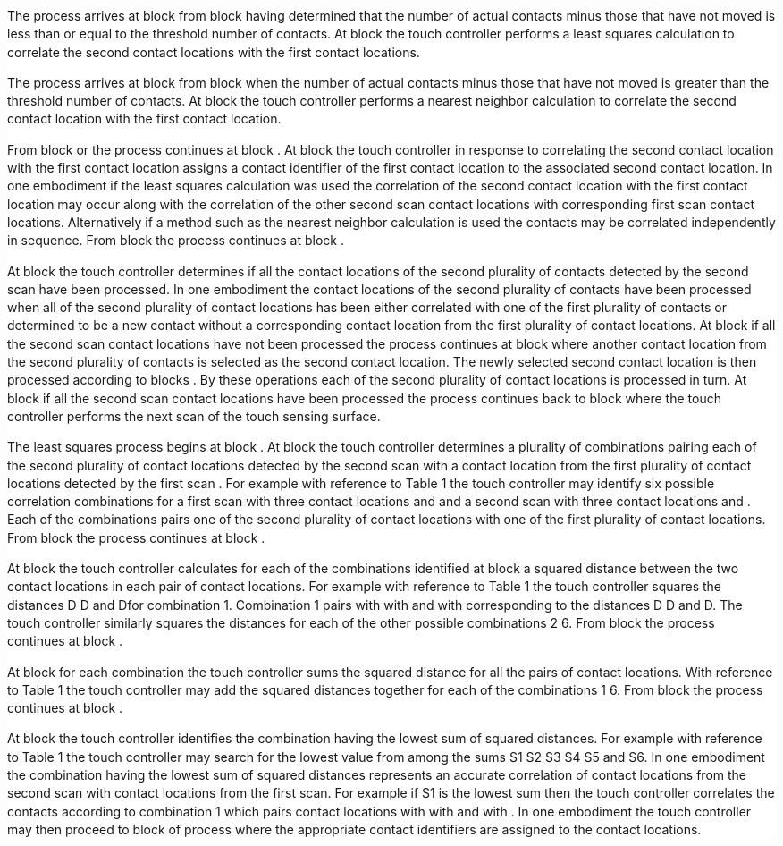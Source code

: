 The process arrives at block from block having determined that the number of actual contacts minus those that have not moved is less than or equal to the threshold number of contacts. At block the touch controller performs a least squares calculation to correlate the second contact locations with the first contact locations.

The process arrives at block from block when the number of actual contacts minus those that have not moved is greater than the threshold number of contacts. At block the touch controller performs a nearest neighbor calculation to correlate the second contact location with the first contact location.

From block or the process continues at block . At block the touch controller in response to correlating the second contact location with the first contact location assigns a contact identifier of the first contact location to the associated second contact location. In one embodiment if the least squares calculation was used the correlation of the second contact location with the first contact location may occur along with the correlation of the other second scan contact locations with corresponding first scan contact locations. Alternatively if a method such as the nearest neighbor calculation is used the contacts may be correlated independently in sequence. From block the process continues at block .

At block the touch controller determines if all the contact locations of the second plurality of contacts detected by the second scan have been processed. In one embodiment the contact locations of the second plurality of contacts have been processed when all of the second plurality of contact locations has been either correlated with one of the first plurality of contacts or determined to be a new contact without a corresponding contact location from the first plurality of contact locations. At block if all the second scan contact locations have not been processed the process continues at block where another contact location from the second plurality of contacts is selected as the second contact location. The newly selected second contact location is then processed according to blocks . By these operations each of the second plurality of contact locations is processed in turn. At block if all the second scan contact locations have been processed the process continues back to block where the touch controller performs the next scan of the touch sensing surface.

The least squares process begins at block . At block the touch controller determines a plurality of combinations pairing each of the second plurality of contact locations detected by the second scan with a contact location from the first plurality of contact locations detected by the first scan . For example with reference to Table 1 the touch controller may identify six possible correlation combinations for a first scan with three contact locations and and a second scan with three contact locations and . Each of the combinations pairs one of the second plurality of contact locations with one of the first plurality of contact locations. From block the process continues at block .

At block the touch controller calculates for each of the combinations identified at block a squared distance between the two contact locations in each pair of contact locations. For example with reference to Table 1 the touch controller squares the distances D D and Dfor combination 1. Combination 1 pairs with with and with corresponding to the distances D D and D. The touch controller similarly squares the distances for each of the other possible combinations 2 6. From block the process continues at block .

At block for each combination the touch controller sums the squared distance for all the pairs of contact locations. With reference to Table 1 the touch controller may add the squared distances together for each of the combinations 1 6. From block the process continues at block .

At block the touch controller identifies the combination having the lowest sum of squared distances. For example with reference to Table 1 the touch controller may search for the lowest value from among the sums S1 S2 S3 S4 S5 and S6. In one embodiment the combination having the lowest sum of squared distances represents an accurate correlation of contact locations from the second scan with contact locations from the first scan. For example if S1 is the lowest sum then the touch controller correlates the contacts according to combination 1 which pairs contact locations with with and with . In one embodiment the touch controller may then proceed to block of process where the appropriate contact identifiers are assigned to the contact locations.
